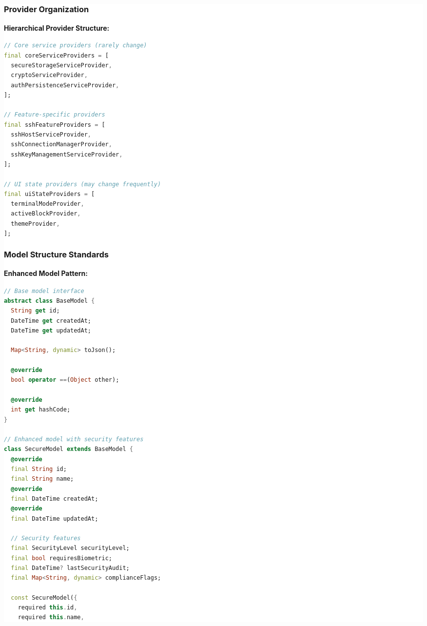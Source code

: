 ### Provider Organization

**Hierarchical Provider Structure:**
```dart
// Core service providers (rarely change)
final coreServiceProviders = [
  secureStorageServiceProvider,
  cryptoServiceProvider,
  authPersistenceServiceProvider,
];

// Feature-specific providers
final sshFeatureProviders = [
  sshHostServiceProvider,
  sshConnectionManagerProvider,
  sshKeyManagementServiceProvider,
];

// UI state providers (may change frequently)
final uiStateProviders = [
  terminalModeProvider,
  activeBlockProvider,
  themeProvider,
];
```

### Model Structure Standards

**Enhanced Model Pattern:**
```dart
// Base model interface
abstract class BaseModel {
  String get id;
  DateTime get createdAt;
  DateTime get updatedAt;
  
  Map<String, dynamic> toJson();
  
  @override
  bool operator ==(Object other);
  
  @override
  int get hashCode;
}

// Enhanced model with security features
class SecureModel extends BaseModel {
  @override
  final String id;
  final String name;
  @override
  final DateTime createdAt;
  @override
  final DateTime updatedAt;
  
  // Security features
  final SecurityLevel securityLevel;
  final bool requiresBiometric;
  final DateTime? lastSecurityAudit;
  final Map<String, dynamic> complianceFlags;
  
  const SecureModel({
    required this.id,
    required this.name,
```